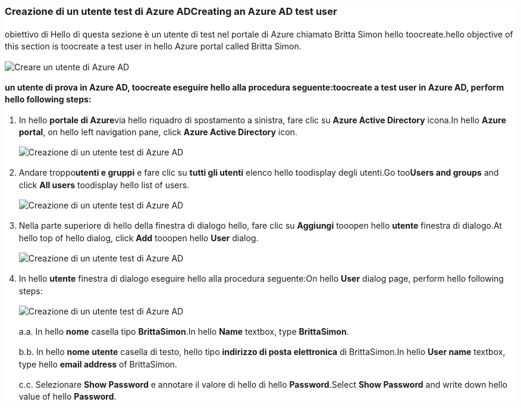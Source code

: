 ### <a name="creating-an-azure-ad-test-user"></a><span data-ttu-id="bd44b-214">Creazione di un utente test di Azure AD</span><span class="sxs-lookup"><span data-stu-id="bd44b-214">Creating an Azure AD test user</span></span>
<span data-ttu-id="bd44b-215">obiettivo di Hello di questa sezione è un utente di test nel portale di Azure chiamato Britta Simon hello toocreate.</span><span class="sxs-lookup"><span data-stu-id="bd44b-215">hello objective of this section is toocreate a test user in hello Azure portal called Britta Simon.</span></span>

![Creare un utente di Azure AD][100]

<span data-ttu-id="bd44b-217">**un utente di prova in Azure AD, toocreate eseguire hello alla procedura seguente:**</span><span class="sxs-lookup"><span data-stu-id="bd44b-217">**toocreate a test user in Azure AD, perform hello following steps:**</span></span>

1. <span data-ttu-id="bd44b-218">In hello **portale di Azure**via hello riquadro di spostamento a sinistra, fare clic su **Azure Active Directory** icona.</span><span class="sxs-lookup"><span data-stu-id="bd44b-218">In hello **Azure portal**, on hello left navigation pane, click **Azure Active Directory** icon.</span></span>

    ![Creazione di un utente test di Azure AD](./media/active-directory-saas-scalexenterprise-tutorial/create_aaduser_01.png) 

2. <span data-ttu-id="bd44b-220">Andare troppo**utenti e gruppi** e fare clic su **tutti gli utenti** elenco hello toodisplay degli utenti.</span><span class="sxs-lookup"><span data-stu-id="bd44b-220">Go too**Users and groups** and click **All users** toodisplay hello list of users.</span></span>
    
    ![Creazione di un utente test di Azure AD](./media/active-directory-saas-scalexenterprise-tutorial/create_aaduser_02.png) 

3. <span data-ttu-id="bd44b-222">Nella parte superiore di hello della finestra di dialogo hello, fare clic su **Aggiungi** tooopen hello **utente** finestra di dialogo.</span><span class="sxs-lookup"><span data-stu-id="bd44b-222">At hello top of hello dialog, click **Add** tooopen hello **User** dialog.</span></span>
 
    ![Creazione di un utente test di Azure AD](./media/active-directory-saas-scalexenterprise-tutorial/create_aaduser_03.png) 

4. <span data-ttu-id="bd44b-224">In hello **utente** finestra di dialogo eseguire hello alla procedura seguente:</span><span class="sxs-lookup"><span data-stu-id="bd44b-224">On hello **User** dialog page, perform hello following steps:</span></span>
 
    ![Creazione di un utente test di Azure AD](./media/active-directory-saas-scalexenterprise-tutorial/create_aaduser_04.png) 

    <span data-ttu-id="bd44b-226">a.</span><span class="sxs-lookup"><span data-stu-id="bd44b-226">a.</span></span> <span data-ttu-id="bd44b-227">In hello **nome** casella tipo **BrittaSimon**.</span><span class="sxs-lookup"><span data-stu-id="bd44b-227">In hello **Name** textbox, type **BrittaSimon**.</span></span>

    <span data-ttu-id="bd44b-228">b.</span><span class="sxs-lookup"><span data-stu-id="bd44b-228">b.</span></span> <span data-ttu-id="bd44b-229">In hello **nome utente** casella di testo, hello tipo **indirizzo di posta elettronica** di BrittaSimon.</span><span class="sxs-lookup"><span data-stu-id="bd44b-229">In hello **User name** textbox, type hello **email address** of BrittaSimon.</span></span>

    <span data-ttu-id="bd44b-230">c.</span><span class="sxs-lookup"><span data-stu-id="bd44b-230">c.</span></span> <span data-ttu-id="bd44b-231">Selezionare **Show Password** e annotare il valore di hello di hello **Password**.</span><span class="sxs-lookup"><span data-stu-id="bd44b-231">Select **Show Password** and write down hello value of hello **Password**.</span></span>


[1]: ./media/active-directory-saas-scalexenterprise-tutorial/tutorial_general_01.png
[2]: ./media/active-directory-saas-scalexenterprise-tutorial/tutorial_general_02.png
[3]: ./media/active-directory-saas-scalexenterprise-tutorial/tutorial_general_03.png
[4]: ./media/active-directory-saas-scalexenterprise-tutorial/tutorial_general_04.png
[100]: ./media/active-directory-saas-scalexenterprise-tutorial/tutorial_general_100.png
[200]: ./media/active-directory-saas-scalexenterprise-tutorial/tutorial_general_200.png
[201]: ./media/active-directory-saas-scalexenterprise-tutorial/tutorial_general_201.png
[202]: ./media/active-directory-saas-scalexenterprise-tutorial/tutorial_general_202.png
[203]: ./media/active-directory-saas-scalexenterprise-tutorial/tutorial_general_203.png